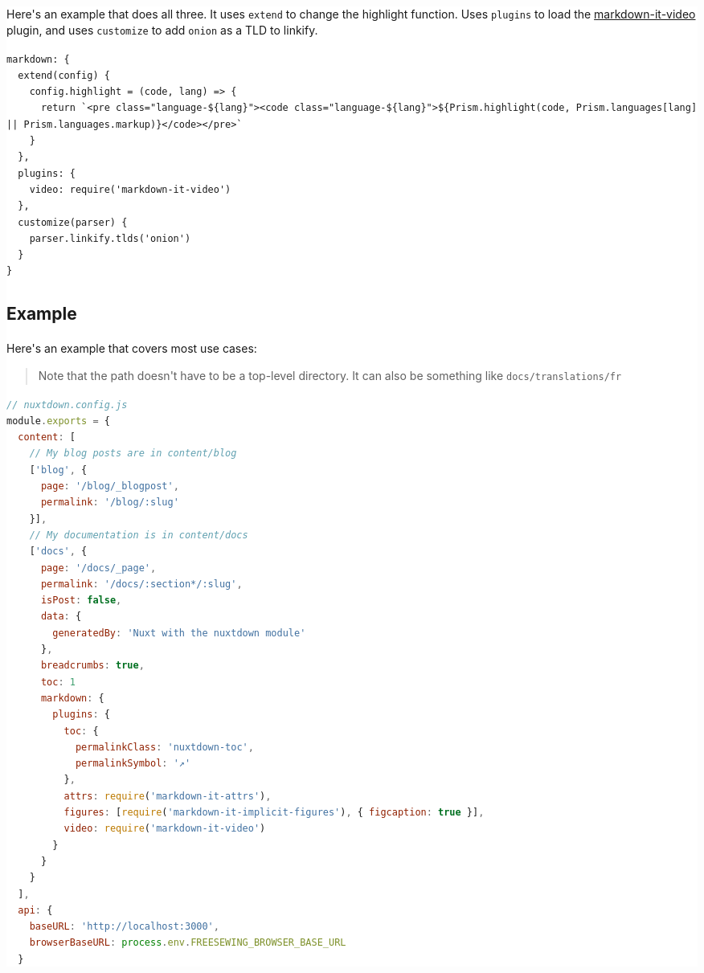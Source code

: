 Here's an example that does all three. It uses `extend` to change the highlight function. Uses `plugins` to load the 
[markdown-it-video](https://github.com/CenterForOpenScience/markdown-it-video) plugin,
and uses `customize` to add `onion` as a TLD to linkify. 

```
markdown: {
  extend(config) {
    config.highlight = (code, lang) => {
      return `<pre class="language-${lang}"><code class="language-${lang}">${Prism.highlight(code, Prism.languages[lang] || Prism.languages.markup)}</code></pre>`
    }
  },
  plugins: {
	video: require('markdown-it-video')
  },
  customize(parser) {
    parser.linkify.tlds('onion')
  }
}
```

## Example

Here's an example that covers most use cases:

> Note that the path doesn't have to be a top-level directory. It can also be something like `docs/translations/fr`

```js
// nuxtdown.config.js
module.exports = {
  content: [
    // My blog posts are in content/blog
    ['blog', {
      page: '/blog/_blogpost',
      permalink: '/blog/:slug'
    }],
    // My documentation is in content/docs
    ['docs', {
      page: '/docs/_page',
      permalink: '/docs/:section*/:slug',
      isPost: false,
      data: { 
        generatedBy: 'Nuxt with the nuxtdown module' 
      },
      breadcrumbs: true,
      toc: 1
      markdown: {
        plugins: {
          toc: {
            permalinkClass: 'nuxtdown-toc',
            permalinkSymbol: '↗'
          },
          attrs: require('markdown-it-attrs'),
          figures: [require('markdown-it-implicit-figures'), { figcaption: true }],
          video: require('markdown-it-video')
        }
      }
    }
  ],
  api: {
    baseURL: 'http://localhost:3000',
    browserBaseURL: process.env.FREESEWING_BROWSER_BASE_URL
  }
```